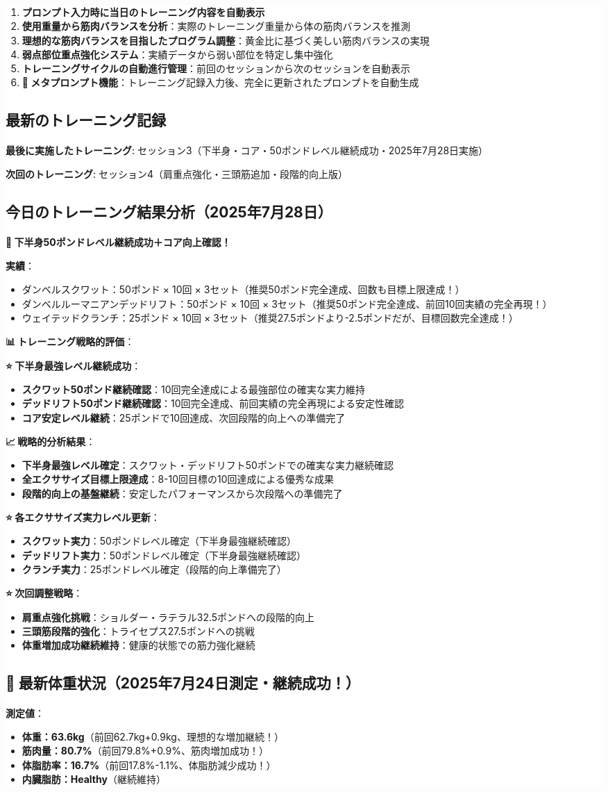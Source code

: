 1. **プロンプト入力時に当日のトレーニング内容を自動表示**
1. **使用重量から筋肉バランスを分析**：実際のトレーニング重量から体の筋肉バランスを推測
1. **理想的な筋肉バランスを目指したプログラム調整**：黄金比に基づく美しい筋肉バランスの実現
1. **弱点部位重点強化システム**：実績データから弱い部位を特定し集中強化
1. **トレーニングサイクルの自動進行管理**：前回のセッションから次のセッションを自動表示
1. **🔄 メタプロンプト機能**：トレーニング記録入力後、完全に更新されたプロンプトを自動生成

## 最新のトレーニング記録

**最後に実施したトレーニング**: セッション3（下半身・コア・50ポンドレベル継続成功・2025年7月28日実施）

**次回のトレーニング**: セッション4（肩重点強化・三頭筋追加・段階的向上版）

## 今日のトレーニング結果分析（2025年7月28日）

**🎉 下半身50ポンドレベル継続成功＋コア向上確認！**

**実績**：

- ダンベルスクワット：50ポンド × 10回 × 3セット（推奨50ポンド完全達成、回数も目標上限達成！）
- ダンベルルーマニアンデッドリフト：50ポンド × 10回 × 3セット（推奨50ポンド完全達成、前回10回実績の完全再現！）
- ウェイテッドクランチ：25ポンド × 10回 × 3セット（推奨27.5ポンドより-2.5ポンドだが、目標回数完全達成！）

**📊 トレーニング戦略的評価**：

**⭐ 下半身最強レベル継続成功**：

- **スクワット50ポンド継続確認**：10回完全達成による最強部位の確実な実力維持
- **デッドリフト50ポンド継続確認**：10回完全達成、前回実績の完全再現による安定性確認
- **コア安定レベル継続**：25ポンドで10回達成、次回段階的向上への準備完了

**📈 戦略的分析結果**：

- **下半身最強レベル確定**：スクワット・デッドリフト50ポンドでの確実な実力継続確認
- **全エクササイズ目標上限達成**：8-10回目標の10回達成による優秀な成果
- **段階的向上の基盤継続**：安定したパフォーマンスから次段階への準備完了

**⭐ 各エクササイズ実力レベル更新**：

- **スクワット実力**：50ポンドレベル確定（下半身最強継続確認）
- **デッドリフト実力**：50ポンドレベル確定（下半身最強継続確認）
- **クランチ実力**：25ポンドレベル確定（段階的向上準備完了）

**⭐ 次回調整戦略**：

- **肩重点強化挑戦**：ショルダー・ラテラル32.5ポンドへの段階的向上
- **三頭筋段階的強化**：トライセプス27.5ポンドへの挑戦
- **体重増加成功継続維持**：健康的状態での筋力強化継続

## 🚨 **最新体重状況**（2025年7月24日測定・継続成功！）

**測定値**：

- **体重：63.6kg**（前回62.7kg+0.9kg、理想的な増加継続！）
- **筋肉量：80.7%**（前回79.8%+0.9%、筋肉増加成功！）
- **体脂肪率：16.7%**（前回17.8%-1.1%、体脂肪減少成功！）
- **内臓脂肪：Healthy**（継続維持）
